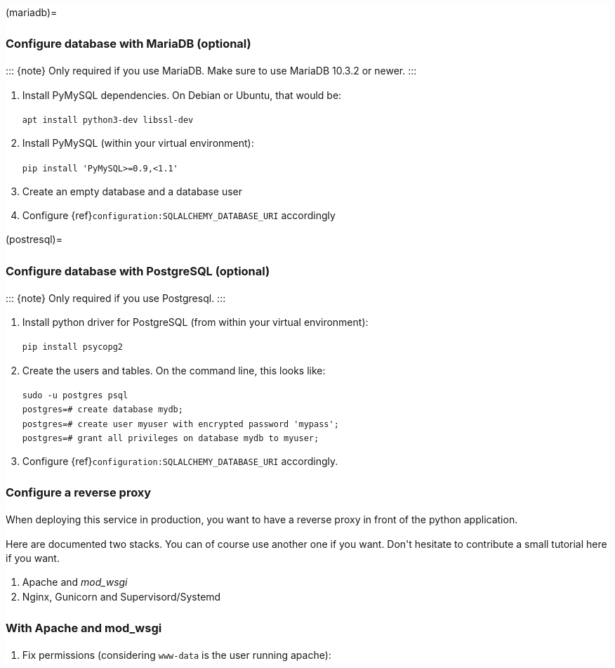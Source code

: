 (mariadb)=
### Configure database with MariaDB (optional)

::: {note}
Only required if you use MariaDB. Make sure to use MariaDB 10.3.2 or
newer.
:::

1.  Install PyMySQL dependencies. On Debian or Ubuntu, that would be:

        apt install python3-dev libssl-dev

2.  Install PyMySQL (within your virtual environment):

        pip install 'PyMySQL>=0.9,<1.1'

3.  Create an empty database and a database user

4.  Configure
    {ref}`configuration:SQLALCHEMY_DATABASE_URI` accordingly

(postresql)=
### Configure database with PostgreSQL (optional)

::: {note}
Only required if you use Postgresql.
:::

1.  Install python driver for PostgreSQL (from within your virtual
    environment):

        pip install psycopg2

2.  Create the users and tables. On the command line, this looks like:

        sudo -u postgres psql
        postgres=# create database mydb;
        postgres=# create user myuser with encrypted password 'mypass';
        postgres=# grant all privileges on database mydb to myuser;

3.  Configure
    {ref}`configuration:SQLALCHEMY_DATABASE_URI` accordingly.

### Configure a reverse proxy

When deploying this service in production, you want to have a reverse
proxy in front of the python application.

Here are documented two stacks. You can of course use another one if you
want. Don't hesitate to contribute a small tutorial here if you want.

1.  Apache and *mod_wsgi*
2.  Nginx, Gunicorn and Supervisord/Systemd

### With Apache and mod_wsgi

1.  Fix permissions (considering `www-data` is the user running apache):

